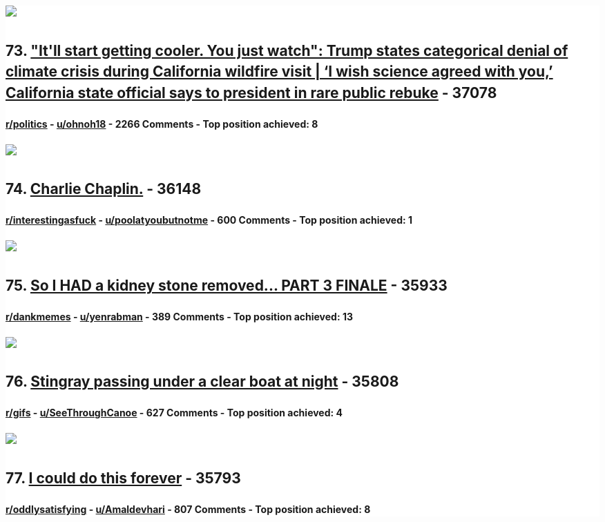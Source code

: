 <a href="https://v.redd.it/6e2q9rvnw5n51"><img src="https://b.thumbs.redditmedia.com/3H1K-v3aomIkVxZKykTHqpON0yQAWxdS48pfp2jTU8o.jpg"></img></a>

## 73. ["It'll start getting cooler. You just watch": Trump states categorical denial of climate crisis during California wildfire visit | ‘I wish science agreed with you,’ California state official says to president in rare public rebuke](http://reddit.com/r/politics/comments/isry2s/itll_start_getting_cooler_you_just_watch_trump/) - 37078
#### [r/politics](http://reddit.com/r/politics) - [u/ohnoh18](http://reddit.com/u/ohnoh18) - 2266 Comments - Top position achieved: 8

<a href="https://www.independent.co.uk/news/world/americas/us-politics/trump-california-wildfires-climate-crisis-denial-b439267.html"><img src="https://b.thumbs.redditmedia.com/oym83e5QJOFXPcOJn--QgBU7Xp45A3mRw97Ec9PaqnU.jpg"></img></a>

## 74. [Charlie Chaplin.](http://reddit.com/r/interestingasfuck/comments/isgbgk/charlie_chaplin/) - 36148
#### [r/interestingasfuck](http://reddit.com/r/interestingasfuck) - [u/poolatyoubutnotme](http://reddit.com/u/poolatyoubutnotme) - 600 Comments - Top position achieved: 1

<a href="https://i.redd.it/fppwcwjaf2n51.jpg"><img src="https://b.thumbs.redditmedia.com/IT7JXcUnCtjih7AzUjC8veYSkBMNcq9V2U5r71AXy_c.jpg"></img></a>

## 75. [So I HAD a kidney stone removed... PART 3 FINALE](http://reddit.com/r/dankmemes/comments/isduka/so_i_had_a_kidney_stone_removed_part_3_finale/) - 35933
#### [r/dankmemes](http://reddit.com/r/dankmemes) - [u/yenrabman](http://reddit.com/u/yenrabman) - 389 Comments - Top position achieved: 13

<a href="https://i.redd.it/hdhzq8fth1n51.jpg"><img src="https://b.thumbs.redditmedia.com/JfqUeo8UxDrCZo0JWxzVke1IPUsEr-wViK79H2_z1ls.jpg"></img></a>

## 76. [Stingray passing under a clear boat at night](http://reddit.com/r/gifs/comments/isnwuv/stingray_passing_under_a_clear_boat_at_night/) - 35808
#### [r/gifs](http://reddit.com/r/gifs) - [u/SeeThroughCanoe](http://reddit.com/u/SeeThroughCanoe) - 627 Comments - Top position achieved: 4

<a href="https://i.imgur.com/6VXMXE5.gifv"><img src="https://b.thumbs.redditmedia.com/uuc20RHUKGi2DpMg0dxr1CLtMvQ7fuBPcNcG3LLyfFc.jpg"></img></a>

## 77. [I could do this forever](http://reddit.com/r/oddlysatisfying/comments/iscp8t/i_could_do_this_forever/) - 35793
#### [r/oddlysatisfying](http://reddit.com/r/oddlysatisfying) - [u/Amaldevhari](http://reddit.com/u/Amaldevhari) - 807 Comments - Top position achieved: 8
